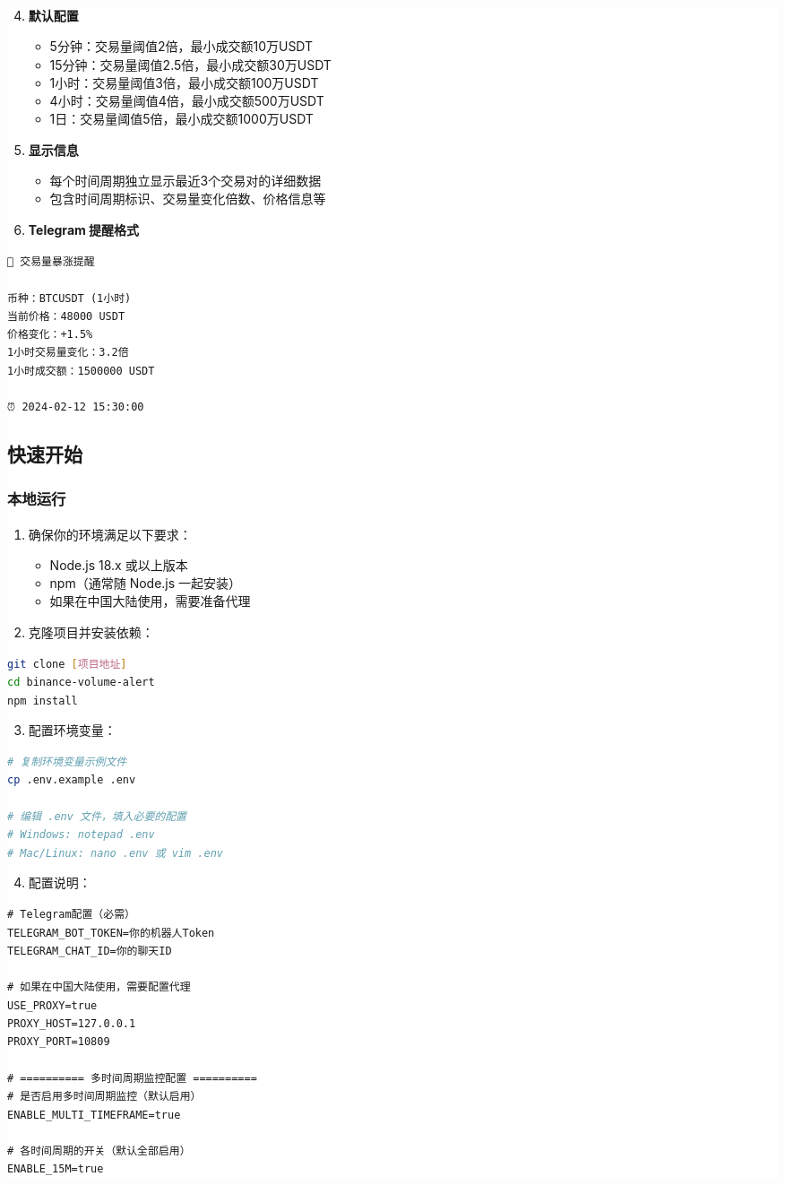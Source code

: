 4. **默认配置**
   - 5分钟：交易量阈值2倍，最小成交额10万USDT
   - 15分钟：交易量阈值2.5倍，最小成交额30万USDT
   - 1小时：交易量阈值3倍，最小成交额100万USDT
   - 4小时：交易量阈值4倍，最小成交额500万USDT
   - 1日：交易量阈值5倍，最小成交额1000万USDT

5. **显示信息**
   - 每个时间周期独立显示最近3个交易对的详细数据
   - 包含时间周期标识、交易量变化倍数、价格信息等

6. **Telegram 提醒格式**
```
🚨 交易量暴涨提醒

币种：BTCUSDT (1小时)
当前价格：48000 USDT
价格变化：+1.5%
1小时交易量变化：3.2倍
1小时成交额：1500000 USDT

⏰ 2024-02-12 15:30:00
```

## 快速开始

### 本地运行
1. 确保你的环境满足以下要求：
   - Node.js 18.x 或以上版本
   - npm（通常随 Node.js 一起安装）
   - 如果在中国大陆使用，需要准备代理

2. 克隆项目并安装依赖：
```bash
git clone [项目地址]
cd binance-volume-alert
npm install
```

3. 配置环境变量：
```bash
# 复制环境变量示例文件
cp .env.example .env

# 编辑 .env 文件，填入必要的配置
# Windows: notepad .env
# Mac/Linux: nano .env 或 vim .env
```

4. 配置说明：
```env
# Telegram配置（必需）
TELEGRAM_BOT_TOKEN=你的机器人Token
TELEGRAM_CHAT_ID=你的聊天ID

# 如果在中国大陆使用，需要配置代理
USE_PROXY=true
PROXY_HOST=127.0.0.1
PROXY_PORT=10809

# ========== 多时间周期监控配置 ==========
# 是否启用多时间周期监控（默认启用）
ENABLE_MULTI_TIMEFRAME=true

# 各时间周期的开关（默认全部启用）
ENABLE_15M=true
```